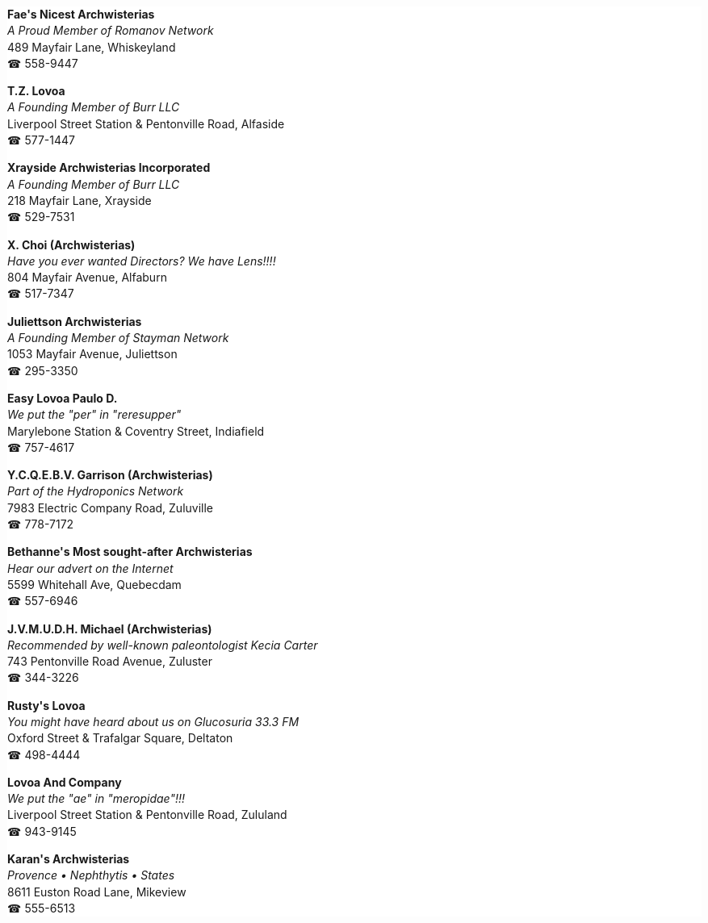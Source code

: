 **Fae's Nicest Archwisterias**  
_A Proud Member of Romanov Network_  
489 Mayfair Lane, Whiskeyland  
☎ 558-9447

**T.Z. Lovoa**  
_A Founding Member of Burr LLC_  
Liverpool Street Station & Pentonville Road, Alfaside  
☎ 577-1447

**Xrayside Archwisterias Incorporated**  
_A Founding Member of Burr LLC_  
218 Mayfair Lane, Xrayside  
☎ 529-7531

**X. Choi (Archwisterias)**  
_Have you ever wanted Directors? We have Lens!!!!_  
804 Mayfair Avenue, Alfaburn  
☎ 517-7347

**Juliettson Archwisterias**  
_A Founding Member of Stayman Network_  
1053 Mayfair Avenue, Juliettson  
☎ 295-3350

**Easy Lovoa Paulo D.**  
_We put the "per" in "reresupper"_  
Marylebone Station & Coventry Street, Indiafield  
☎ 757-4617

**Y.C.Q.E.B.V. Garrison (Archwisterias)**  
_Part of the Hydroponics Network_  
7983 Electric Company Road, Zuluville  
☎ 778-7172

**Bethanne's Most sought-after Archwisterias**  
_Hear our advert on the Internet_  
5599 Whitehall Ave, Quebecdam  
☎ 557-6946

**J.V.M.U.D.H. Michael (Archwisterias)**  
_Recommended by well-known paleontologist Kecia Carter_  
743 Pentonville Road Avenue, Zuluster  
☎ 344-3226

**Rusty's Lovoa**  
_You might have heard about us on Glucosuria 33.3 FM_  
Oxford Street & Trafalgar Square, Deltaton  
☎ 498-4444

**Lovoa And Company**  
_We put the "ae" in "meropidae"!!!_  
Liverpool Street Station & Pentonville Road, Zululand  
☎ 943-9145

**Karan's Archwisterias**  
_Provence • Nephthytis • States_  
8611 Euston Road Lane, Mikeview  
☎ 555-6513

